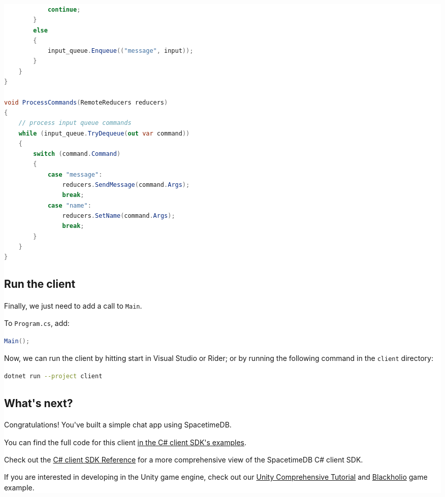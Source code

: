 ```csharp
            continue;
        }
        else
        {
            input_queue.Enqueue(("message", input));
        }
    }
}

void ProcessCommands(RemoteReducers reducers)
{
    // process input queue commands
    while (input_queue.TryDequeue(out var command))
    {
        switch (command.Command)
        {
            case "message":
                reducers.SendMessage(command.Args);
                break;
            case "name":
                reducers.SetName(command.Args);
                break;
        }
    }
}
```

## Run the client

Finally, we just need to add a call to `Main`.

To `Program.cs`, add:

```csharp
Main();
```

Now, we can run the client by hitting start in Visual Studio or Rider; or by running the following command in the `client` directory:

```bash
dotnet run --project client
```

## What's next?

Congratulations! You've built a simple chat app using SpacetimeDB.

You can find the full code for this client [in the C# client SDK's examples](https://github.com/clockworklabs/SpacetimeDB/tree/master/sdks/csharp/examples~/quickstart-chat/client).

Check out the [C# client SDK Reference](/docs/sdks/c-sharp) for a more comprehensive view of the SpacetimeDB C# client SDK.

If you are interested in developing in the Unity game engine, check out our [Unity Comprehensive Tutorial](/docs/unity) and [Blackholio](https://github.com/clockworklabs/SpacetimeDB/tree/master/demo/Blackholio) game example.
